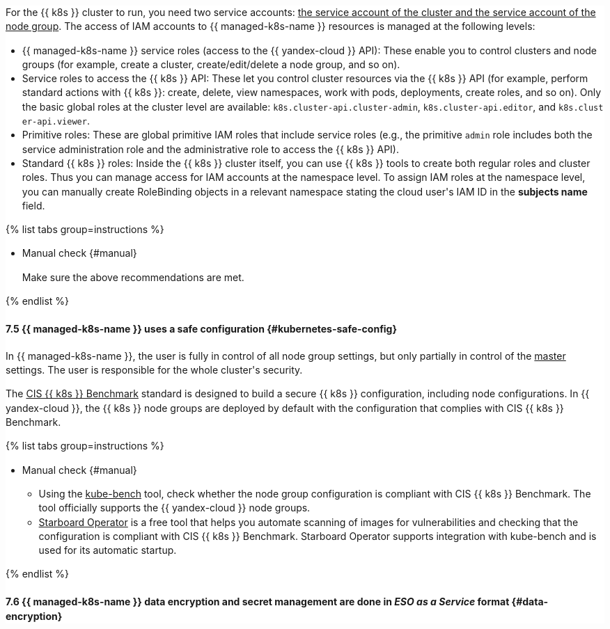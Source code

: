 For the {{ k8s }} cluster to run, you need two service accounts: [the service account of the cluster and the service account of the node group](../../../managed-kubernetes/security/index.md#sa-annotation). The access of IAM accounts to {{ managed-k8s-name }} resources is managed at the following levels:

* {{ managed-k8s-name }} service roles (access to the {{ yandex-cloud }} API): These enable you to control clusters and node groups (for example, create a cluster, create/edit/delete a node group, and so on).
* Service roles to access the {{ k8s }} API: These let you control cluster resources via the {{ k8s }} API (for example, perform standard actions with {{ k8s }}: create, delete, view namespaces, work with pods, deployments, create roles, and so on). Only the basic global roles at the cluster level are available: `k8s.cluster-api.cluster-admin`, `k8s.cluster-api.editor`, and `k8s.cluster-api.viewer`.
* Primitive roles: These are global primitive IAM roles that include service roles (e.g., the primitive `admin` role includes both the service administration role and the administrative role to access the {{ k8s }} API).
* Standard {{ k8s }} roles: Inside the {{ k8s }} cluster itself, you can use {{ k8s }} tools to create both regular roles and cluster roles. Thus you can manage access for IAM accounts at the namespace level. To assign IAM roles at the namespace level, you can manually create RoleBinding objects in a relevant namespace stating the cloud user's IAM ID in the **subjects name** field.

{% list tabs group=instructions %}

- Manual check {#manual}

  Make sure the above recommendations are met.

{% endlist %}

#### 7.5 {{ managed-k8s-name }} uses a safe configuration {#kubernetes-safe-config}

In {{ managed-k8s-name }}, the user is fully in control of all node group settings, but only partially in control of the [master](../../../managed-kubernetes/concepts/index.md#master) settings. The user is responsible for the whole cluster's security.

The [CIS {{ k8s }} Benchmark](https://www.cisecurity.org/benchmark/kubernetes) standard is designed to build a secure {{ k8s }} configuration, including node configurations. In {{ yandex-cloud }}, the {{ k8s }} node groups are deployed by default with the configuration that complies with CIS {{ k8s }} Benchmark.

{% list tabs group=instructions %}

- Manual check {#manual}

  * Using the [kube-bench](https://github.com/aquasecurity/kube-bench) tool, check whether the node group configuration is compliant with CIS {{ k8s }} Benchmark. The tool officially supports the {{ yandex-cloud }} node groups.
  * [Starboard Operator](https://blog.aquasec.com/automate-kubernetes-compliance) is a free tool that helps you automate scanning of images for vulnerabilities and checking that the configuration is compliant with CIS {{ k8s }} Benchmark. Starboard Operator supports integration with kube-bench and is used for its automatic startup.

{% endlist %}

#### 7.6 {{ managed-k8s-name }} data encryption and secret management are done in _ESO as a Service_ format {#data-encryption}
